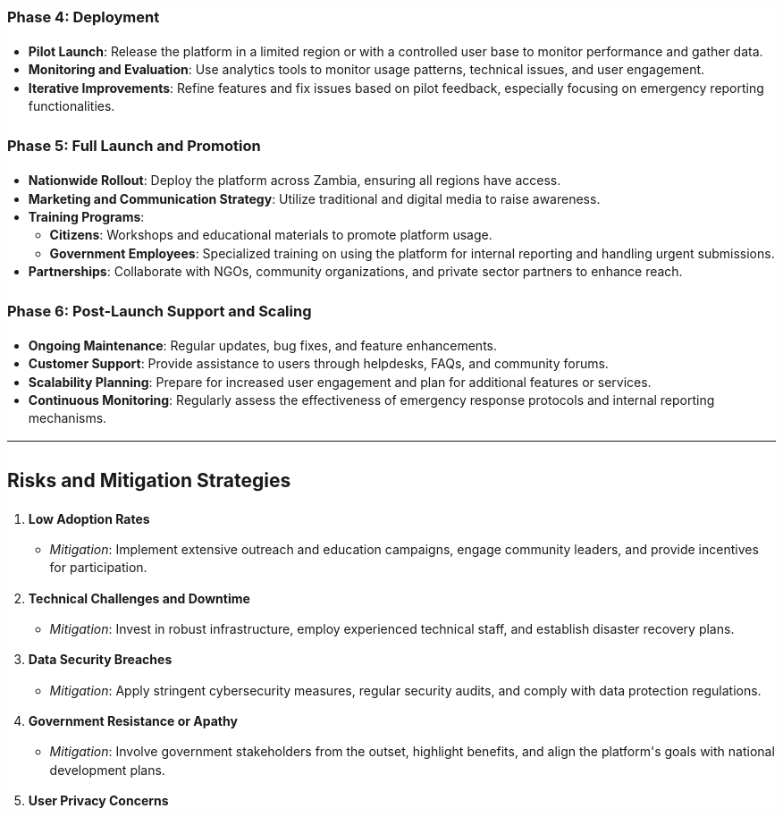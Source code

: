 ### **Phase 4: Deployment**

- **Pilot Launch**: Release the platform in a limited region or with a controlled user base to monitor performance and gather data.
- **Monitoring and Evaluation**: Use analytics tools to monitor usage patterns, technical issues, and user engagement.
- **Iterative Improvements**: Refine features and fix issues based on pilot feedback, especially focusing on emergency reporting functionalities.

### **Phase 5: Full Launch and Promotion**

- **Nationwide Rollout**: Deploy the platform across Zambia, ensuring all regions have access.
- **Marketing and Communication Strategy**: Utilize traditional and digital media to raise awareness.
- **Training Programs**:
  - **Citizens**: Workshops and educational materials to promote platform usage.
  - **Government Employees**: Specialized training on using the platform for internal reporting and handling urgent submissions.
- **Partnerships**: Collaborate with NGOs, community organizations, and private sector partners to enhance reach.

### **Phase 6: Post-Launch Support and Scaling**

- **Ongoing Maintenance**: Regular updates, bug fixes, and feature enhancements.
- **Customer Support**: Provide assistance to users through helpdesks, FAQs, and community forums.
- **Scalability Planning**: Prepare for increased user engagement and plan for additional features or services.
- **Continuous Monitoring**: Regularly assess the effectiveness of emergency response protocols and internal reporting mechanisms.

---

## **Risks and Mitigation Strategies**

1. **Low Adoption Rates**

   - *Mitigation*: Implement extensive outreach and education campaigns, engage community leaders, and provide incentives for participation.

2. **Technical Challenges and Downtime**

   - *Mitigation*: Invest in robust infrastructure, employ experienced technical staff, and establish disaster recovery plans.

3. **Data Security Breaches**

   - *Mitigation*: Apply stringent cybersecurity measures, regular security audits, and comply with data protection regulations.

4. **Government Resistance or Apathy**

   - *Mitigation*: Involve government stakeholders from the outset, highlight benefits, and align the platform's goals with national development plans.

5. **User Privacy Concerns**

